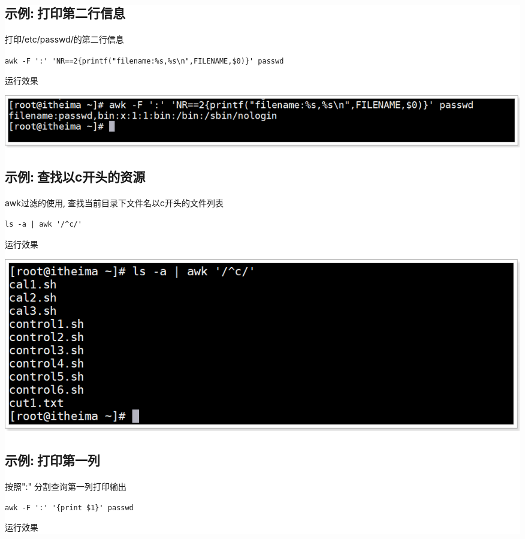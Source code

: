 ## 示例: 打印第二行信息

打印/etc/passwd/的第二行信息

```shell
awk -F ':' 'NR==2{printf("filename:%s,%s\n",FILENAME,$0)}' passwd
```

运行效果

![image-20200711171311183](assets/image-20200711171311183.png)

## 示例: 查找以c开头的资源

awk过滤的使用,  查找当前目录下文件名以c开头的文件列表

```shell
ls -a | awk '/^c/'
```

运行效果

![image-20200711171918200](assets/image-20200711171918200.png)

## 示例: 打印第一列

按照":" 分割查询第一列打印输出

```shell
awk -F ':' '{print $1}' passwd
```

运行效果
